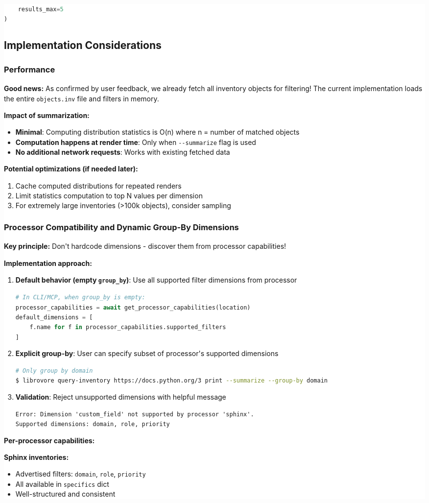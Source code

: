 ```python
    results_max=5
)
```

## Implementation Considerations

### Performance

**Good news:** As confirmed by user feedback, we already fetch all inventory objects for filtering! The current implementation loads the entire `objects.inv` file and filters in memory.

**Impact of summarization:**
- **Minimal**: Computing distribution statistics is O(n) where n = number of matched objects
- **Computation happens at render time**: Only when `--summarize` flag is used
- **No additional network requests**: Works with existing fetched data

**Potential optimizations (if needed later):**
1. Cache computed distributions for repeated renders
2. Limit statistics computation to top N values per dimension
3. For extremely large inventories (>100k objects), consider sampling

### Processor Compatibility and Dynamic Group-By Dimensions

**Key principle:** Don't hardcode dimensions - discover them from processor capabilities!

**Implementation approach:**

1. **Default behavior (empty `group_by`)**: Use all supported filter dimensions from processor
   ```python
   # In CLI/MCP, when group_by is empty:
   processor_capabilities = await get_processor_capabilities(location)
   default_dimensions = [
       f.name for f in processor_capabilities.supported_filters
   ]
   ```

2. **Explicit group-by**: User can specify subset of processor's supported dimensions
   ```bash
   # Only group by domain
   $ librovore query-inventory https://docs.python.org/3 print --summarize --group-by domain
   ```

3. **Validation**: Reject unsupported dimensions with helpful message
   ```
   Error: Dimension 'custom_field' not supported by processor 'sphinx'.
   Supported dimensions: domain, role, priority
   ```

**Per-processor capabilities:**

**Sphinx inventories:**
- Advertised filters: `domain`, `role`, `priority`
- All available in `specifics` dict
- Well-structured and consistent
